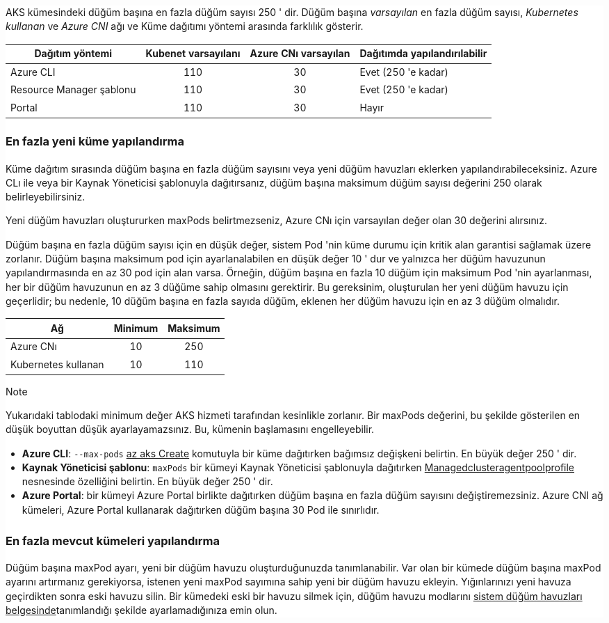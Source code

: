 AKS kümesindeki düğüm başına en fazla düğüm sayısı 250 ' dir. Düğüm başına *varsayılan* en fazla düğüm sayısı, *Kubernetes kullanan* ve *Azure CNI* ağı ve Küme dağıtımı yöntemi arasında farklılık gösterir.

| Dağıtım yöntemi | Kubenet varsayılanı | Azure CNı varsayılan | Dağıtımda yapılandırılabilir |
| -- | :--: | :--: | -- |
| Azure CLI | 110 | 30 | Evet (250 'e kadar) |
| Resource Manager şablonu | 110 | 30 | Evet (250 'e kadar) |
| Portal | 110 | 30 | Hayır |

### <a name="configure-maximum---new-clusters"></a>En fazla yeni küme yapılandırma

Küme dağıtım sırasında düğüm başına en fazla düğüm sayısını veya yeni düğüm havuzları eklerken yapılandırabileceksiniz. Azure CLı ile veya bir Kaynak Yöneticisi şablonuyla dağıtırsanız, düğüm başına maksimum düğüm sayısı değerini 250 olarak belirleyebilirsiniz.

Yeni düğüm havuzları oluştururken maxPods belirtmezseniz, Azure CNı için varsayılan değer olan 30 değerini alırsınız.

Düğüm başına en fazla düğüm sayısı için en düşük değer, sistem Pod 'nin küme durumu için kritik alan garantisi sağlamak üzere zorlanır. Düğüm başına maksimum pod için ayarlanalabilen en düşük değer 10 ' dur ve yalnızca her düğüm havuzunun yapılandırmasında en az 30 pod için alan varsa. Örneğin, düğüm başına en fazla 10 düğüm için maksimum Pod 'nin ayarlanması, her bir düğüm havuzunun en az 3 düğüme sahip olmasını gerektirir. Bu gereksinim, oluşturulan her yeni düğüm havuzu için geçerlidir; bu nedenle, 10 düğüm başına en fazla sayıda düğüm, eklenen her düğüm havuzu için en az 3 düğüm olmalıdır.

| Ağ | Minimum | Maksimum |
| -- | :--: | :--: |
| Azure CNı | 10 | 250 |
| Kubernetes kullanan | 10 | 110 |

> [!NOTE]
> Yukarıdaki tablodaki minimum değer AKS hizmeti tarafından kesinlikle zorlanır. Bir maxPods değerini, bu şekilde gösterilen en düşük boyuttan düşük ayarlayamazsınız. Bu, kümenin başlamasını engelleyebilir.

* **Azure CLI**: `--max-pods` [az aks Create][az-aks-create] komutuyla bir küme dağıtırken bağımsız değişkeni belirtin. En büyük değer 250 ' dir.
* **Kaynak Yöneticisi şablonu**: `maxPods` bir kümeyi Kaynak Yöneticisi şablonuyla dağıtırken [Managedclusteragentpoolprofile] nesnesinde özelliğini belirtin. En büyük değer 250 ' dir.
* **Azure Portal**: bir kümeyi Azure Portal birlikte dağıtırken düğüm başına en fazla düğüm sayısını değiştiremezsiniz. Azure CNI ağ kümeleri, Azure Portal kullanarak dağıtırken düğüm başına 30 Pod ile sınırlıdır.

### <a name="configure-maximum---existing-clusters"></a>En fazla mevcut kümeleri yapılandırma

Düğüm başına maxPod ayarı, yeni bir düğüm havuzu oluşturduğunuzda tanımlanabilir. Var olan bir kümede düğüm başına maxPod ayarını artırmanız gerekiyorsa, istenen yeni maxPod sayımına sahip yeni bir düğüm havuzu ekleyin. Yığınlarınızı yeni havuza geçirdikten sonra eski havuzu silin. Bir kümedeki eski bir havuzu silmek için, düğüm havuzu modlarını [sistem düğüm havuzları belgesinde][system-node-pools]tanımlandığı şekilde ayarlamadığınıza emin olun.


[advanced-networking-diagram-01]: ./media/networking-overview/advanced-networking-diagram-01.png
[portal-01-networking-advanced]: ./media/networking-overview/portal-01-networking-advanced.png
[aks-engine]: https://github.com/Azure/aks-engine
[services]: https://kubernetes.io/docs/concepts/services-networking/service/
[portal]: https://portal.azure.com
[cni-networking]: https://github.com/Azure/azure-container-networking/blob/master/docs/cni.md
[kubenet]: https://kubernetes.io/docs/concepts/cluster-administration/network-plugins/#kubenet
[az-aks-create]: /cli/azure/aks?view=azure-cli-latest#az-aks-create
[aks-ssh]: ssh.md
[ManagedClusterAgentPoolProfile]: /azure/templates/microsoft.containerservice/managedclusters#managedclusteragentpoolprofile-object
[aks-network-concepts]: concepts-network.md
[aks-ingress-basic]: ingress-basic.md
[aks-ingress-tls]: ingress-tls.md
[aks-ingress-static-tls]: ingress-static-ip.md
[aks-http-app-routing]: http-application-routing.md
[aks-ingress-internal]: ingress-internal-ip.md
[network-policy]: use-network-policies.md
[nodepool-upgrade]: use-multiple-node-pools.md#upgrade-a-node-pool
[network-comparisons]: concepts-network.md#compare-network-models
[system-node-pools]: use-system-pools.md